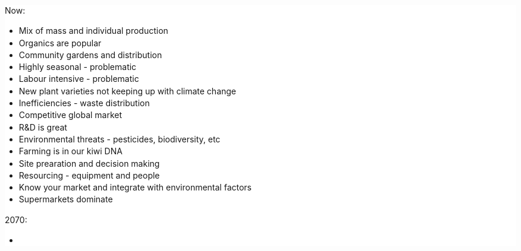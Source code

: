 Now:

* Mix of mass and individual production
* Organics are popular
* Community gardens and distribution
* Highly seasonal - problematic
* Labour intensive - problematic
* New plant varieties not keeping up with climate change
* Inefficiencies - waste distribution
* Competitive global market
* R&D is great
* Environmental threats - pesticides, biodiversity, etc
* Farming is in our kiwi DNA
* Site prearation and decision making
* Resourcing - equipment and people
* Know your market and integrate with environmental factors
* Supermarkets dominate

2070:

* 
